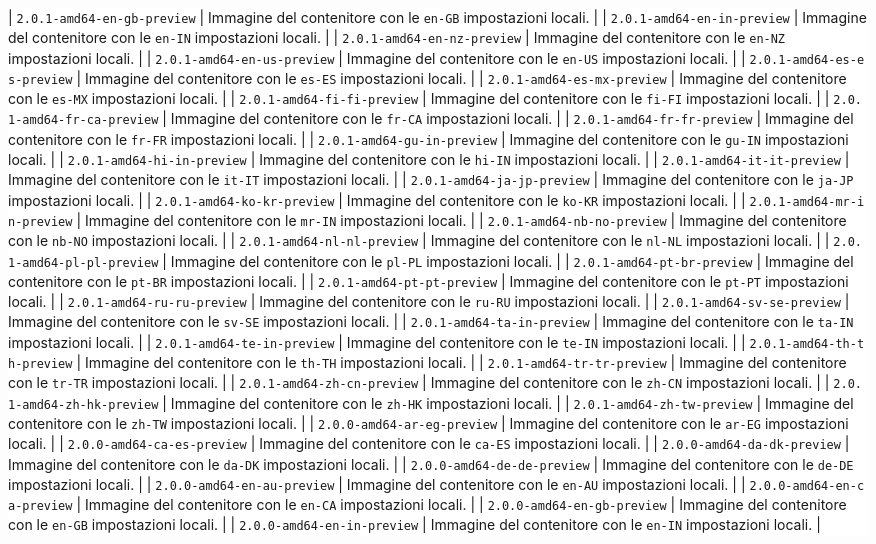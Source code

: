 | `2.0.1-amd64-en-gb-preview` | Immagine del contenitore con le `en-GB` impostazioni locali. |
| `2.0.1-amd64-en-in-preview` | Immagine del contenitore con le `en-IN` impostazioni locali. |
| `2.0.1-amd64-en-nz-preview` | Immagine del contenitore con le `en-NZ` impostazioni locali. |
| `2.0.1-amd64-en-us-preview` | Immagine del contenitore con le `en-US` impostazioni locali. |
| `2.0.1-amd64-es-es-preview` | Immagine del contenitore con le `es-ES` impostazioni locali. |
| `2.0.1-amd64-es-mx-preview` | Immagine del contenitore con le `es-MX` impostazioni locali. |
| `2.0.1-amd64-fi-fi-preview` | Immagine del contenitore con le `fi-FI` impostazioni locali. |
| `2.0.1-amd64-fr-ca-preview` | Immagine del contenitore con le `fr-CA` impostazioni locali. |
| `2.0.1-amd64-fr-fr-preview` | Immagine del contenitore con le `fr-FR` impostazioni locali. |
| `2.0.1-amd64-gu-in-preview` | Immagine del contenitore con le `gu-IN` impostazioni locali. |
| `2.0.1-amd64-hi-in-preview` | Immagine del contenitore con le `hi-IN` impostazioni locali. |
| `2.0.1-amd64-it-it-preview` | Immagine del contenitore con le `it-IT` impostazioni locali. |
| `2.0.1-amd64-ja-jp-preview` | Immagine del contenitore con le `ja-JP` impostazioni locali. |
| `2.0.1-amd64-ko-kr-preview` | Immagine del contenitore con le `ko-KR` impostazioni locali. |
| `2.0.1-amd64-mr-in-preview` | Immagine del contenitore con le `mr-IN` impostazioni locali. |
| `2.0.1-amd64-nb-no-preview` | Immagine del contenitore con le `nb-NO` impostazioni locali. |
| `2.0.1-amd64-nl-nl-preview` | Immagine del contenitore con le `nl-NL` impostazioni locali. |
| `2.0.1-amd64-pl-pl-preview` | Immagine del contenitore con le `pl-PL` impostazioni locali. |
| `2.0.1-amd64-pt-br-preview` | Immagine del contenitore con le `pt-BR` impostazioni locali. |
| `2.0.1-amd64-pt-pt-preview` | Immagine del contenitore con le `pt-PT` impostazioni locali. |
| `2.0.1-amd64-ru-ru-preview` | Immagine del contenitore con le `ru-RU` impostazioni locali. |
| `2.0.1-amd64-sv-se-preview` | Immagine del contenitore con le `sv-SE` impostazioni locali. |
| `2.0.1-amd64-ta-in-preview` | Immagine del contenitore con le `ta-IN` impostazioni locali. |
| `2.0.1-amd64-te-in-preview` | Immagine del contenitore con le `te-IN` impostazioni locali. |
| `2.0.1-amd64-th-th-preview` | Immagine del contenitore con le `th-TH` impostazioni locali. |
| `2.0.1-amd64-tr-tr-preview` | Immagine del contenitore con le `tr-TR` impostazioni locali. |
| `2.0.1-amd64-zh-cn-preview` | Immagine del contenitore con le `zh-CN` impostazioni locali. |
| `2.0.1-amd64-zh-hk-preview` | Immagine del contenitore con le `zh-HK` impostazioni locali. |
| `2.0.1-amd64-zh-tw-preview` | Immagine del contenitore con le `zh-TW` impostazioni locali. |
| `2.0.0-amd64-ar-eg-preview` | Immagine del contenitore con le `ar-EG` impostazioni locali. |
| `2.0.0-amd64-ca-es-preview` | Immagine del contenitore con le `ca-ES` impostazioni locali. |
| `2.0.0-amd64-da-dk-preview` | Immagine del contenitore con le `da-DK` impostazioni locali. |
| `2.0.0-amd64-de-de-preview` | Immagine del contenitore con le `de-DE` impostazioni locali. |
| `2.0.0-amd64-en-au-preview` | Immagine del contenitore con le `en-AU` impostazioni locali. |
| `2.0.0-amd64-en-ca-preview` | Immagine del contenitore con le `en-CA` impostazioni locali. |
| `2.0.0-amd64-en-gb-preview` | Immagine del contenitore con le `en-GB` impostazioni locali. |
| `2.0.0-amd64-en-in-preview` | Immagine del contenitore con le `en-IN` impostazioni locali. |